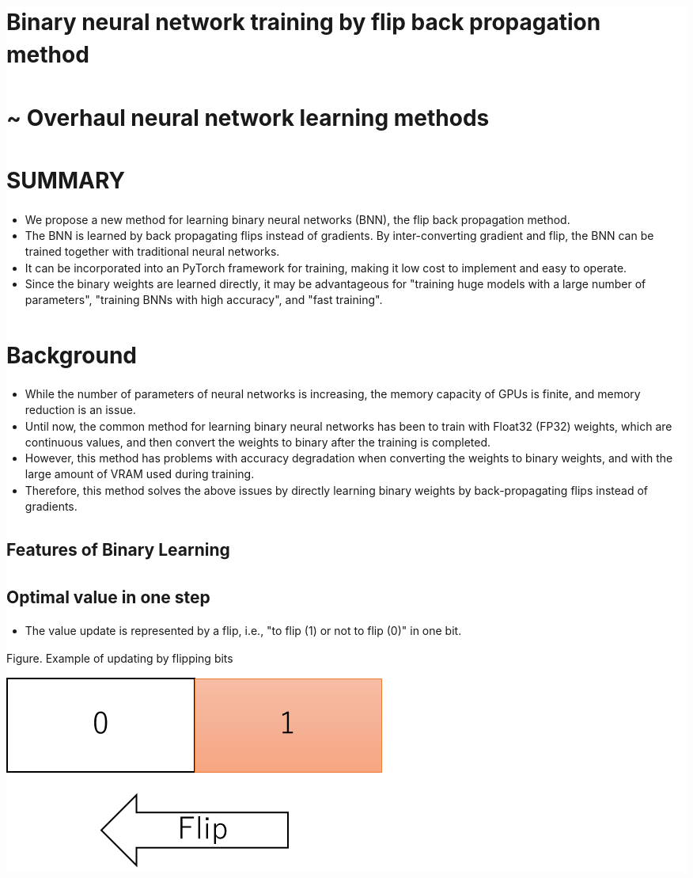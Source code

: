# Binary neural network training by flip back propagation method

# ~ Overhaul neural network learning methods



# SUMMARY

- We propose a new method for learning binary neural networks (BNN), the flip back propagation method.
- The BNN is learned by back propagating flips instead of gradients. By inter-converting gradient and flip, the BNN can be trained together with traditional neural networks.
- It can be incorporated into an PyTorch framework for training, making it low cost to implement and easy to operate.
- Since the binary weights are learned directly, it may be advantageous for "training huge models with a large number of parameters", "training BNNs with high accuracy", and "fast training".



# Background

- While the number of parameters of neural networks is increasing, the memory capacity of GPUs is finite, and memory reduction is an issue.
- Until now, the common method for learning binary neural networks has been to train with Float32 (FP32) weights, which are continuous values, and then convert the weights to binary after the training is completed.
- However, this method has problems with accuracy degradation when converting the weights to binary weights, and with the large amount of VRAM used during training.
- Therefore, this method solves the above issues by directly learning binary weights by back-propagating flips instead of gradients.



## Features of Binary Learning

## Optimal value in one step

- The value update is represented by a flip, i.e., "to flip (1) or not to flip (0)" in one bit.

Figure. Example of updating by flipping bits

![image-20230511222334424](01_report_flip-backprop_ja.assets/image-20230511222334424.png)
